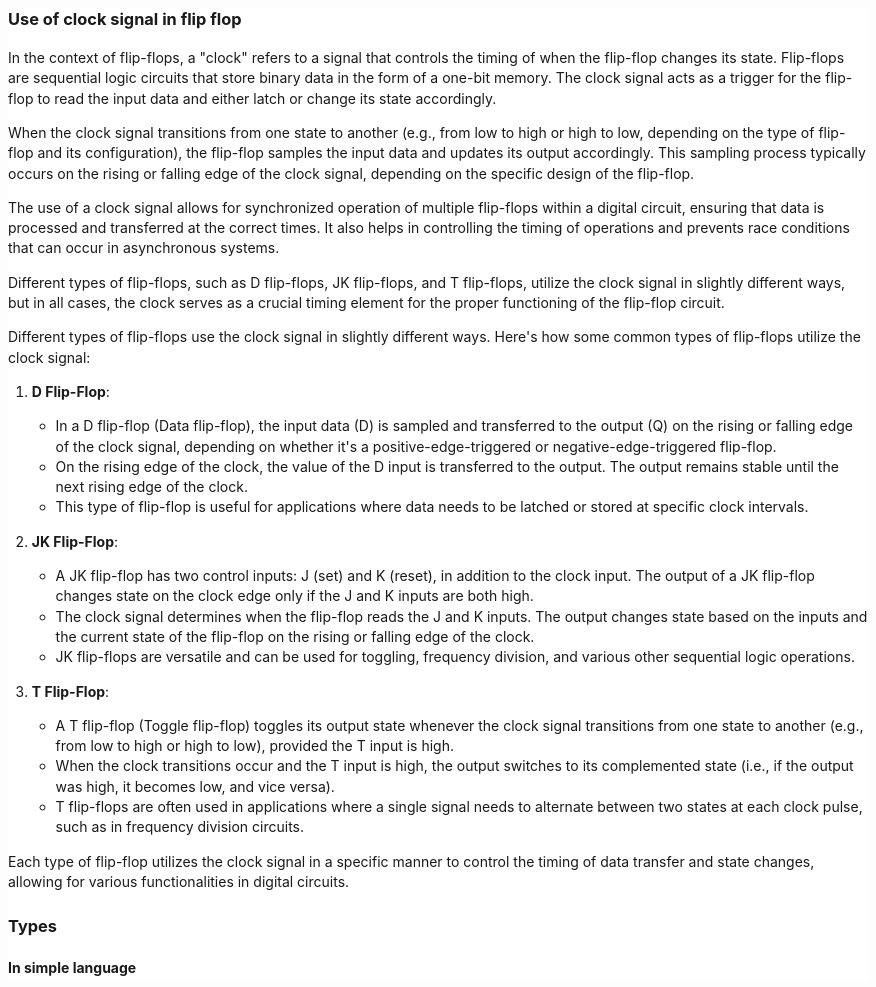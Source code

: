 ### Use of clock signal in flip flop
In the context of flip-flops, a "clock" refers to a signal that controls the timing of when the flip-flop changes its state. Flip-flops are sequential logic circuits that store binary data in the form of a one-bit memory. The clock signal acts as a trigger for the flip-flop to read the input data and either latch or change its state accordingly.

When the clock signal transitions from one state to another (e.g., from low to high or high to low, depending on the type of flip-flop and its configuration), the flip-flop samples the input data and updates its output accordingly. This sampling process typically occurs on the rising or falling edge of the clock signal, depending on the specific design of the flip-flop.

The use of a clock signal allows for synchronized operation of multiple flip-flops within a digital circuit, ensuring that data is processed and transferred at the correct times. It also helps in controlling the timing of operations and prevents race conditions that can occur in asynchronous systems.

Different types of flip-flops, such as D flip-flops, JK flip-flops, and T flip-flops, utilize the clock signal in slightly different ways, but in all cases, the clock serves as a crucial timing element for the proper functioning of the flip-flop circuit.

Different types of flip-flops use the clock signal in slightly different ways. Here's how some common types of flip-flops utilize the clock signal:

1. **D Flip-Flop**:
   - In a D flip-flop (Data flip-flop), the input data (D) is sampled and transferred to the output (Q) on the rising or falling edge of the clock signal, depending on whether it's a positive-edge-triggered or negative-edge-triggered flip-flop.
   - On the rising edge of the clock, the value of the D input is transferred to the output. The output remains stable until the next rising edge of the clock.
   - This type of flip-flop is useful for applications where data needs to be latched or stored at specific clock intervals.

2. **JK Flip-Flop**:
   - A JK flip-flop has two control inputs: J (set) and K (reset), in addition to the clock input. The output of a JK flip-flop changes state on the clock edge only if the J and K inputs are both high.
   - The clock signal determines when the flip-flop reads the J and K inputs. The output changes state based on the inputs and the current state of the flip-flop on the rising or falling edge of the clock.
   - JK flip-flops are versatile and can be used for toggling, frequency division, and various other sequential logic operations.

3. **T Flip-Flop**:
   - A T flip-flop (Toggle flip-flop) toggles its output state whenever the clock signal transitions from one state to another (e.g., from low to high or high to low), provided the T input is high.
   - When the clock transitions occur and the T input is high, the output switches to its complemented state (i.e., if the output was high, it becomes low, and vice versa).
   - T flip-flops are often used in applications where a single signal needs to alternate between two states at each clock pulse, such as in frequency division circuits.

Each type of flip-flop utilizes the clock signal in a specific manner to control the timing of data transfer and state changes, allowing for various functionalities in digital circuits.
### Types
#### In simple language
